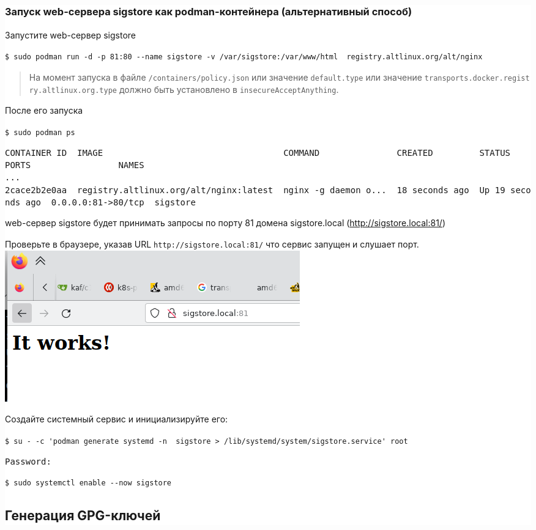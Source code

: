 ### Запуск web-сервера sigstore как podman-контейнера (альтернативный способ)

Запустите web-сервер sigstore
```
$ sudo podman run -d -p 81:80 --name sigstore -v /var/sigstore:/var/www/html  registry.altlinux.org/alt/nginx
```
> На момент запуска в файле `/containers/policy.json` или значение `default.type` или значение `transports.docker.registry.altlinux.org.type` должно быть установлено в `insecureAcceptAnything`.

После его запуска
```
$ sudo podman ps
```
<pre>
CONTAINER ID  IMAGE                                   COMMAND               CREATED         STATUS             PORTS                 NAMES
...
2cace2b2e0aa  registry.altlinux.org/alt/nginx:latest  nginx -g daemon o...  18 seconds ago  Up 19 seconds ago  0.0.0.0:81->80/tcp  sigstore
</pre>
web-сервер sigstore будет принимать запросы по порту 81 домена sigstore.local (http://sigstore.local:81/)

Проверьте в браузере, указав URL `http://sigstore.local:81/` что сервис запущен и слушает порт.
![Проверка работа web-сервера](./testnginx.png)

Cоздайте системный сервис и инициализируйте его:
```
$ su - -c 'podman generate systemd -n  sigstore > /lib/systemd/system/sigstore.service' root
```
<pre>
Password:
</pre>
```
$ sudo systemctl enable --now sigstore
```

## Генерация GPG-ключей
